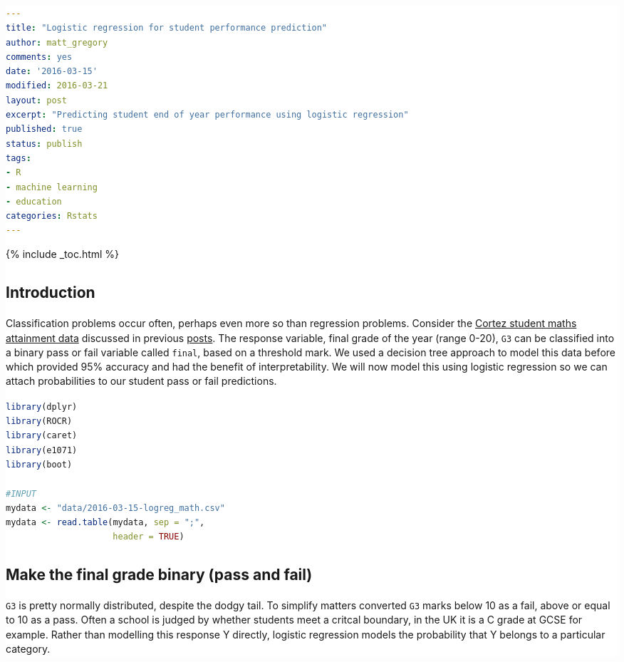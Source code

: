 ```yaml
---
title: "Logistic regression for student performance prediction"
author: matt_gregory
comments: yes
date: '2016-03-15'
modified: 2016-03-21
layout: post
excerpt: "Predicting student end of year performance using logistic regression"
published: true
status: publish
tags:
- R
- machine learning
- education
categories: Rstats
---
```

 
{% include _toc.html %}
 

 
## Introduction
 
Classification problems occur often, perhaps even more so than regression problems. Consider the [Cortez student maths attainment data](https://archive.ics.uci.edu/ml/datasets/Student+Performance) discussed in previous [posts](http://www.machinegurning.com/rstats/student-performance/). The response variable, final grade of the year (range 0-20), `G3` can be classified into a binary pass or fail variable called `final`, based on a threshold mark. We used a decision tree approach to model this data before which provided 95% accuracy and had the benefit of interpretability. We will now model this using logistic regression so we can attach probabilities to our student pass or fail predictions. 
 

```r
library(dplyr)
library(ROCR)
library(caret)
library(e1071)
library(boot)
 
#INPUT
mydata <- "data/2016-03-15-logreg_math.csv" 
mydata <- read.table(mydata, sep = ";",
                     header = TRUE)
```
 
## Make the final grade binary (pass and fail)
`G3` is pretty normally distributed, despite the dodgy tail. To simplify matters converted `G3` marks below 10 as a fail, above or equal to 10 as a pass. Often a school is judged by whether students meet a critcal boundary, in the UK it is a C grade at GCSE for example. Rather than modelling this response Y directly, logistic regression models the probability that Y belongs to a particular category.
 